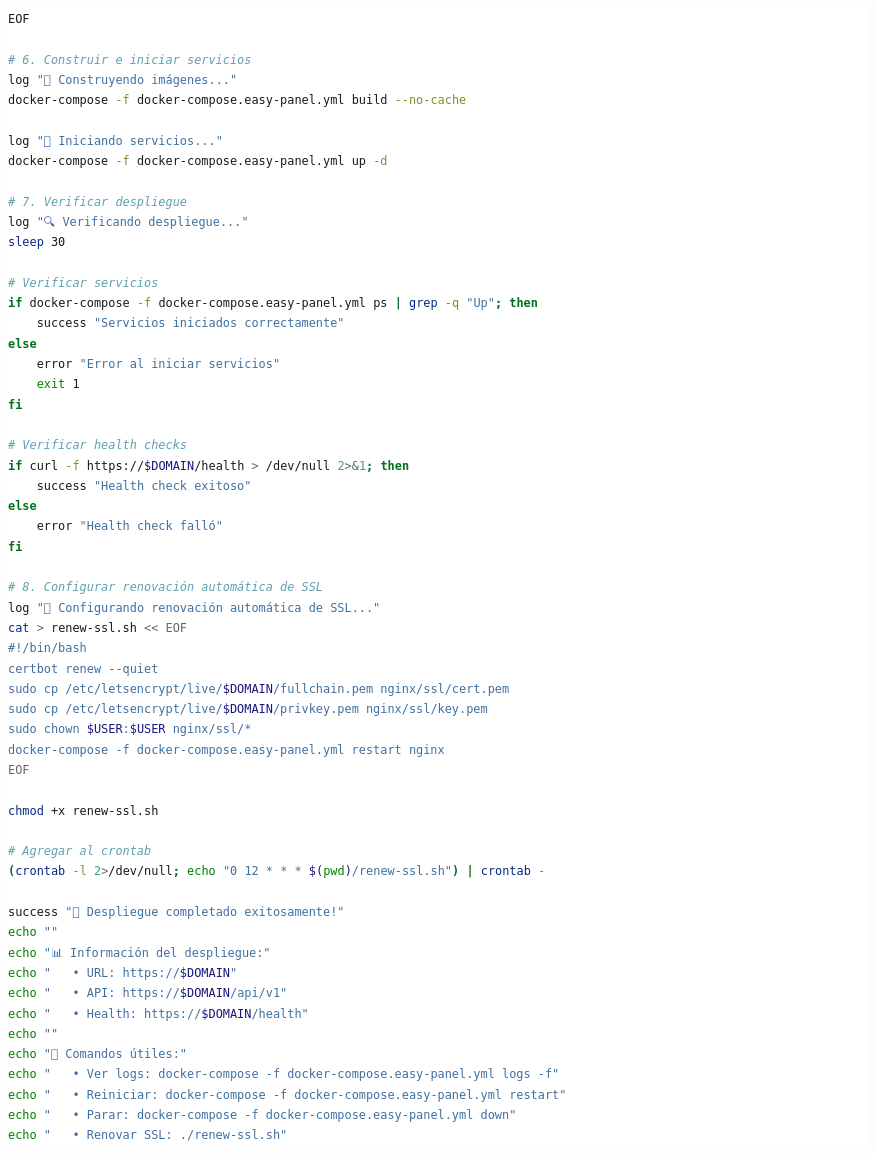 ```bash
EOF

# 6. Construir e iniciar servicios
log "🔨 Construyendo imágenes..."
docker-compose -f docker-compose.easy-panel.yml build --no-cache

log "🚀 Iniciando servicios..."
docker-compose -f docker-compose.easy-panel.yml up -d

# 7. Verificar despliegue
log "🔍 Verificando despliegue..."
sleep 30

# Verificar servicios
if docker-compose -f docker-compose.easy-panel.yml ps | grep -q "Up"; then
    success "Servicios iniciados correctamente"
else
    error "Error al iniciar servicios"
    exit 1
fi

# Verificar health checks
if curl -f https://$DOMAIN/health > /dev/null 2>&1; then
    success "Health check exitoso"
else
    error "Health check falló"
fi

# 8. Configurar renovación automática de SSL
log "🔄 Configurando renovación automática de SSL..."
cat > renew-ssl.sh << EOF
#!/bin/bash
certbot renew --quiet
sudo cp /etc/letsencrypt/live/$DOMAIN/fullchain.pem nginx/ssl/cert.pem
sudo cp /etc/letsencrypt/live/$DOMAIN/privkey.pem nginx/ssl/key.pem
sudo chown $USER:$USER nginx/ssl/*
docker-compose -f docker-compose.easy-panel.yml restart nginx
EOF

chmod +x renew-ssl.sh

# Agregar al crontab
(crontab -l 2>/dev/null; echo "0 12 * * * $(pwd)/renew-ssl.sh") | crontab -

success "🎉 Despliegue completado exitosamente!"
echo ""
echo "📊 Información del despliegue:"
echo "   • URL: https://$DOMAIN"
echo "   • API: https://$DOMAIN/api/v1"
echo "   • Health: https://$DOMAIN/health"
echo ""
echo "🔧 Comandos útiles:"
echo "   • Ver logs: docker-compose -f docker-compose.easy-panel.yml logs -f"
echo "   • Reiniciar: docker-compose -f docker-compose.easy-panel.yml restart"
echo "   • Parar: docker-compose -f docker-compose.easy-panel.yml down"
echo "   • Renovar SSL: ./renew-ssl.sh"
```
